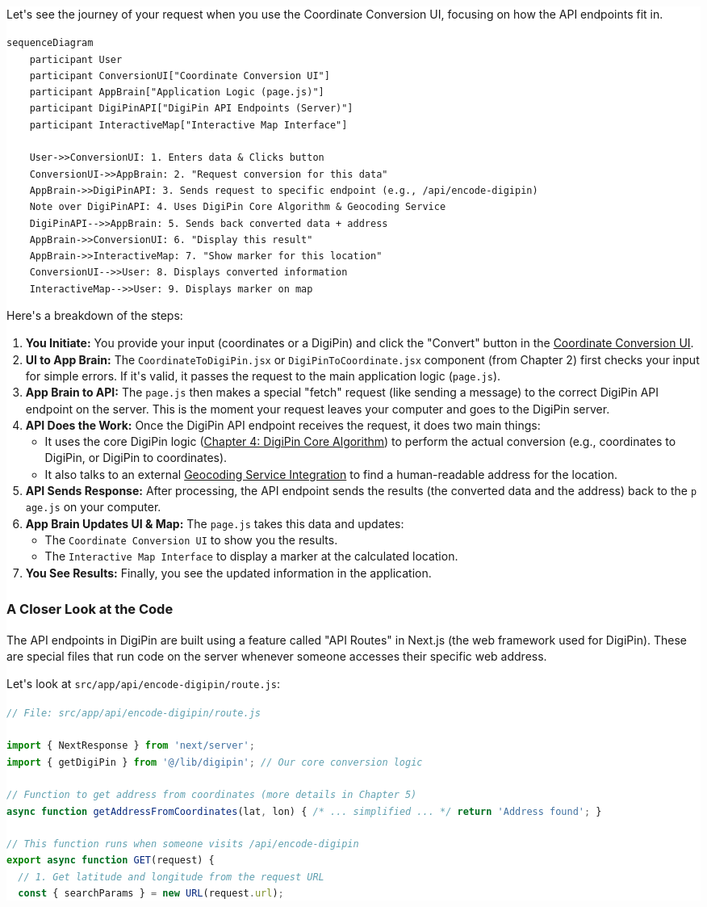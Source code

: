 Let's see the journey of your request when you use the Coordinate Conversion UI, focusing on how the API endpoints fit in.

```mermaid
sequenceDiagram
    participant User
    participant ConversionUI["Coordinate Conversion UI"]
    participant AppBrain["Application Logic (page.js)"]
    participant DigiPinAPI["DigiPin API Endpoints (Server)"]
    participant InteractiveMap["Interactive Map Interface"]

    User->>ConversionUI: 1. Enters data & Clicks button
    ConversionUI->>AppBrain: 2. "Request conversion for this data"
    AppBrain->>DigiPinAPI: 3. Sends request to specific endpoint (e.g., /api/encode-digipin)
    Note over DigiPinAPI: 4. Uses DigiPin Core Algorithm & Geocoding Service
    DigiPinAPI-->>AppBrain: 5. Sends back converted data + address
    AppBrain->>ConversionUI: 6. "Display this result"
    AppBrain->>InteractiveMap: 7. "Show marker for this location"
    ConversionUI-->>User: 8. Displays converted information
    InteractiveMap-->>User: 9. Displays marker on map
```

Here's a breakdown of the steps:

1.  **You Initiate:** You provide your input (coordinates or a DigiPin) and click the "Convert" button in the [Coordinate Conversion UI](02_coordinate_conversion_ui_.md).
2.  **UI to App Brain:** The `CoordinateToDigiPin.jsx` or `DigiPinToCoordinate.jsx` component (from Chapter 2) first checks your input for simple errors. If it's valid, it passes the request to the main application logic (`page.js`).
3.  **App Brain to API:** The `page.js` then makes a special "fetch" request (like sending a message) to the correct DigiPin API endpoint on the server. This is the moment your request leaves your computer and goes to the DigiPin server.
4.  **API Does the Work:** Once the DigiPin API endpoint receives the request, it does two main things:
    *   It uses the core DigiPin logic ([Chapter 4: DigiPin Core Algorithm](04_digi_pin_core_algorithm_.md)) to perform the actual conversion (e.g., coordinates to DigiPin, or DigiPin to coordinates).
    *   It also talks to an external [Geocoding Service Integration](05_geocoding_service_integration_.md) to find a human-readable address for the location.
5.  **API Sends Response:** After processing, the API endpoint sends the results (the converted data and the address) back to the `page.js` on your computer.
6.  **App Brain Updates UI & Map:** The `page.js` takes this data and updates:
    *   The `Coordinate Conversion UI` to show you the results.
    *   The `Interactive Map Interface` to display a marker at the calculated location.
7.  **You See Results:** Finally, you see the updated information in the application.

### A Closer Look at the Code

The API endpoints in DigiPin are built using a feature called "API Routes" in Next.js (the web framework used for DigiPin). These are special files that run code on the server whenever someone accesses their specific web address.

Let's look at `src/app/api/encode-digipin/route.js`:

```javascript
// File: src/app/api/encode-digipin/route.js

import { NextResponse } from 'next/server';
import { getDigiPin } from '@/lib/digipin'; // Our core conversion logic

// Function to get address from coordinates (more details in Chapter 5)
async function getAddressFromCoordinates(lat, lon) { /* ... simplified ... */ return 'Address found'; }

// This function runs when someone visits /api/encode-digipin
export async function GET(request) {
  // 1. Get latitude and longitude from the request URL
  const { searchParams } = new URL(request.url);
```